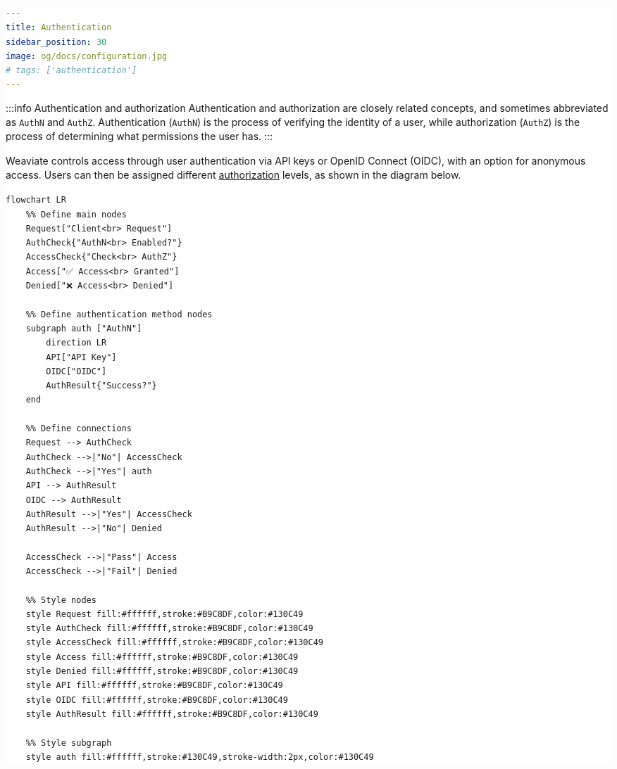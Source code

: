 ```yaml
---
title: Authentication
sidebar_position: 30
image: og/docs/configuration.jpg
# tags: ['authentication']
---
```


:::info Authentication and authorization
Authentication and authorization are closely related concepts, and sometimes abbreviated as `AuthN` and `AuthZ`. Authentication (`AuthN`) is the process of verifying the identity of a user, while authorization (`AuthZ`) is the process of determining what permissions the user has.
:::

Weaviate controls access through user authentication via API keys or OpenID Connect (OIDC), with an option for anonymous access. Users can then be assigned different [authorization](./authorization.md) levels, as shown in the diagram below.

```mermaid
flowchart LR
    %% Define main nodes
    Request["Client<br> Request"]
    AuthCheck{"AuthN<br> Enabled?"}
    AccessCheck{"Check<br> AuthZ"}
    Access["✅ Access<br> Granted"]
    Denied["❌ Access<br> Denied"]

    %% Define authentication method nodes
    subgraph auth ["AuthN"]
        direction LR
        API["API Key"]
        OIDC["OIDC"]
        AuthResult{"Success?"}
    end

    %% Define connections
    Request --> AuthCheck
    AuthCheck -->|"No"| AccessCheck
    AuthCheck -->|"Yes"| auth
    API --> AuthResult
    OIDC --> AuthResult
    AuthResult -->|"Yes"| AccessCheck
    AuthResult -->|"No"| Denied

    AccessCheck -->|"Pass"| Access
    AccessCheck -->|"Fail"| Denied

    %% Style nodes
    style Request fill:#ffffff,stroke:#B9C8DF,color:#130C49
    style AuthCheck fill:#ffffff,stroke:#B9C8DF,color:#130C49
    style AccessCheck fill:#ffffff,stroke:#B9C8DF,color:#130C49
    style Access fill:#ffffff,stroke:#B9C8DF,color:#130C49
    style Denied fill:#ffffff,stroke:#B9C8DF,color:#130C49
    style API fill:#ffffff,stroke:#B9C8DF,color:#130C49
    style OIDC fill:#ffffff,stroke:#B9C8DF,color:#130C49
    style AuthResult fill:#ffffff,stroke:#B9C8DF,color:#130C49

    %% Style subgraph
    style auth fill:#ffffff,stroke:#130C49,stroke-width:2px,color:#130C49
```
